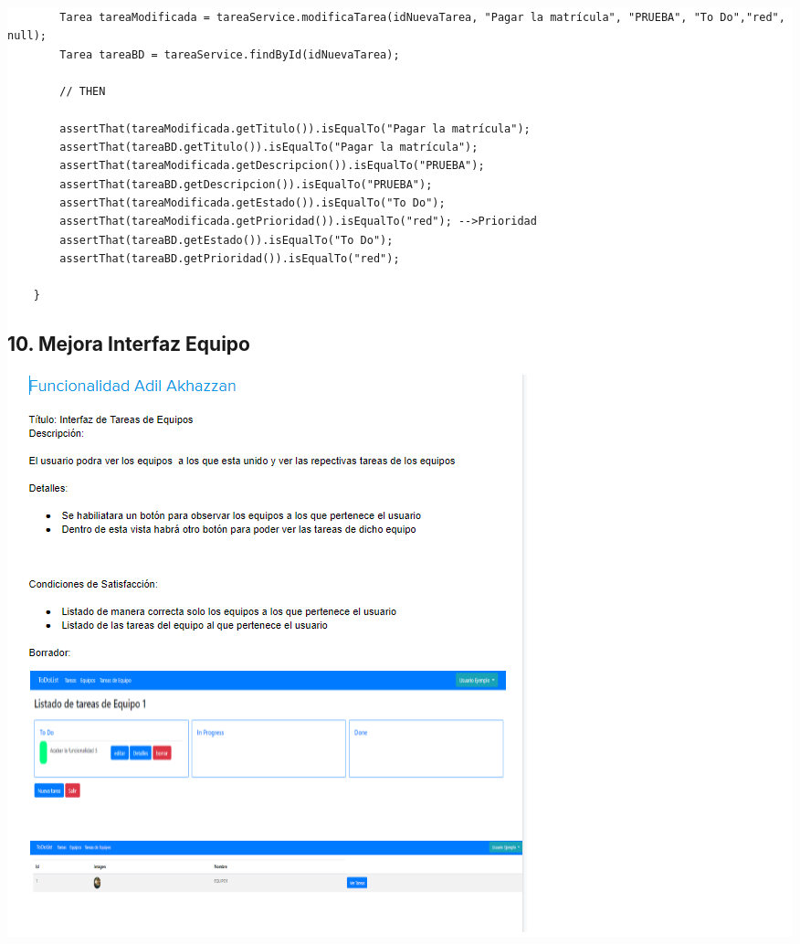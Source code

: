 ~~~~
        Tarea tareaModificada = tareaService.modificaTarea(idNuevaTarea, "Pagar la matrícula", "PRUEBA", "To Do","red", null);
        Tarea tareaBD = tareaService.findById(idNuevaTarea);

        // THEN

        assertThat(tareaModificada.getTitulo()).isEqualTo("Pagar la matrícula");
        assertThat(tareaBD.getTitulo()).isEqualTo("Pagar la matrícula");
        assertThat(tareaModificada.getDescripcion()).isEqualTo("PRUEBA");
        assertThat(tareaBD.getDescripcion()).isEqualTo("PRUEBA");
        assertThat(tareaModificada.getEstado()).isEqualTo("To Do");
        assertThat(tareaModificada.getPrioridad()).isEqualTo("red"); -->Prioridad
        assertThat(tareaBD.getEstado()).isEqualTo("To Do");
        assertThat(tareaBD.getPrioridad()).isEqualTo("red");

    }
~~~~

## 10. Mejora Interfaz Equipo
![img_60.png](img_60.png)
